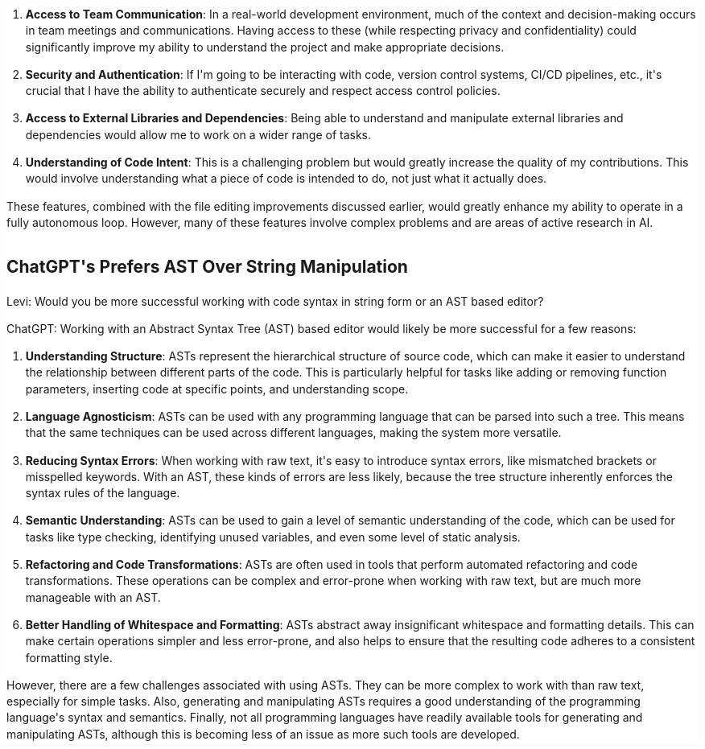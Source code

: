 1. **Access to Team Communication**: In a real-world development environment, much of the context and decision-making occurs in team meetings and communications. Having access to these (while respecting privacy and confidentiality) could significantly improve my ability to understand the project and make appropriate decisions.

1. **Security and Authentication**: If I'm going to be interacting with code, version control systems, CI/CD pipelines, etc., it's crucial that I have the ability to authenticate securely and respect access control policies.

1. **Access to External Libraries and Dependencies**: Being able to understand and manipulate external libraries and dependencies would allow me to work on a wider range of tasks.

1. **Understanding of Code Intent**: This is a challenging problem but would greatly increase the quality of my contributions. This would involve understanding what a piece of code is intended to do, not just what it actually does.

These features, combined with the file editing improvements discussed earlier, would greatly enhance my ability to operate in a fully autonomous loop. However, many of these features involve complex problems and are areas of active research in AI.

## ChatGPT's Prefers AST Over String Manipulation

Levi:
Would you be more successful working with code syntax in string form or an AST based editor?

ChatGPT:
Working with an Abstract Syntax Tree (AST) based editor would likely be more successful for a few reasons:

1. **Understanding Structure**: ASTs represent the hierarchical structure of source code, which can make it easier to understand the relationship between different parts of the code. This is particularly helpful for tasks like adding or removing function parameters, inserting code at specific points, and understanding scope.

1. **Language Agnosticism**: ASTs can be used with any programming language that can be parsed into such a tree. This means that the same techniques can be used across different languages, making the system more versatile.

1. **Reducing Syntax Errors**: When working with raw text, it's easy to introduce syntax errors, like mismatched brackets or misspelled keywords. With an AST, these kinds of errors are less likely, because the tree structure inherently enforces the syntax rules of the language.

1. **Semantic Understanding**: ASTs can be used to gain a level of semantic understanding of the code, which can be used for tasks like type checking, identifying unused variables, and even some level of static analysis.

1. **Refactoring and Code Transformations**: ASTs are often used in tools that perform automated refactoring and code transformations. These operations can be complex and error-prone when working with raw text, but are much more manageable with an AST.

1. **Better Handling of Whitespace and Formatting**: ASTs abstract away insignificant whitespace and formatting details. This can make certain operations simpler and less error-prone, and also helps to ensure that the resulting code adheres to a consistent formatting style.

However, there are a few challenges associated with using ASTs. They can be more complex to work with than raw text, especially for simple tasks. Also, generating and manipulating ASTs requires a good understanding of the programming language's syntax and semantics. Finally, not all programming languages have readily available tools for generating and manipulating ASTs, although this is becoming less of an issue as more such tools are developed.
